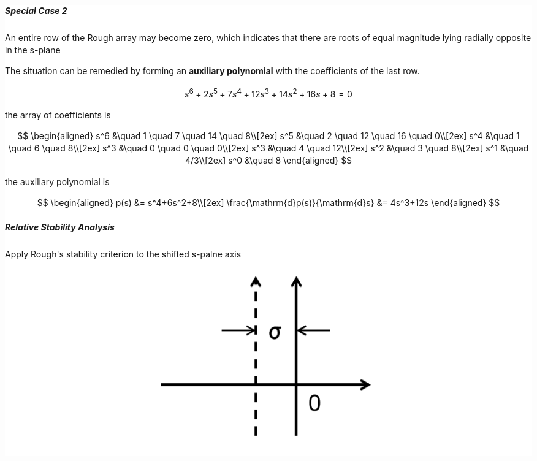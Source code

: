 ##### Special Case 2

An entire row of the Rough array may become zero, which indicates that there are roots of equal magnitude lying radially opposite in the s-plane

The situation can be remedied by forming an **auxiliary polynomial** with the coefficients of the last row.

$$
s^6+2s^5+7s^4+12s^3+14s^2+16s+8=0
$$

the array of coefficients is

$$
\begin{aligned}
    s^6 &\quad 1 \quad 7 \quad 14 \quad 8\\[2ex]
    s^5 &\quad 2 \quad 12 \quad 16 \quad 0\\[2ex]
    s^4 &\quad 1 \quad 6 \quad 8\\[2ex]
    s^3 &\quad 0 \quad 0 \quad 0\\[2ex]
    s^3 &\quad 4 \quad 12\\[2ex]
    s^2 &\quad 3 \quad 8\\[2ex]
    s^1 &\quad 4/3\\[2ex]
    s^0 &\quad 8
\end{aligned}
$$

the auxiliary polynomial is

$$
\begin{aligned}
    p(s) &= s^4+6s^2+8\\[2ex]
    \frac{\mathrm{d}p(s)}{\mathrm{d}s} &= 4s^3+12s
\end{aligned}
$$

##### Relative Stability Analysis

Apply Rough's stability criterion to the shifted s-palne axis

<div align = center><img height = 300 src = "../assets/ch3-10.png"></div>
